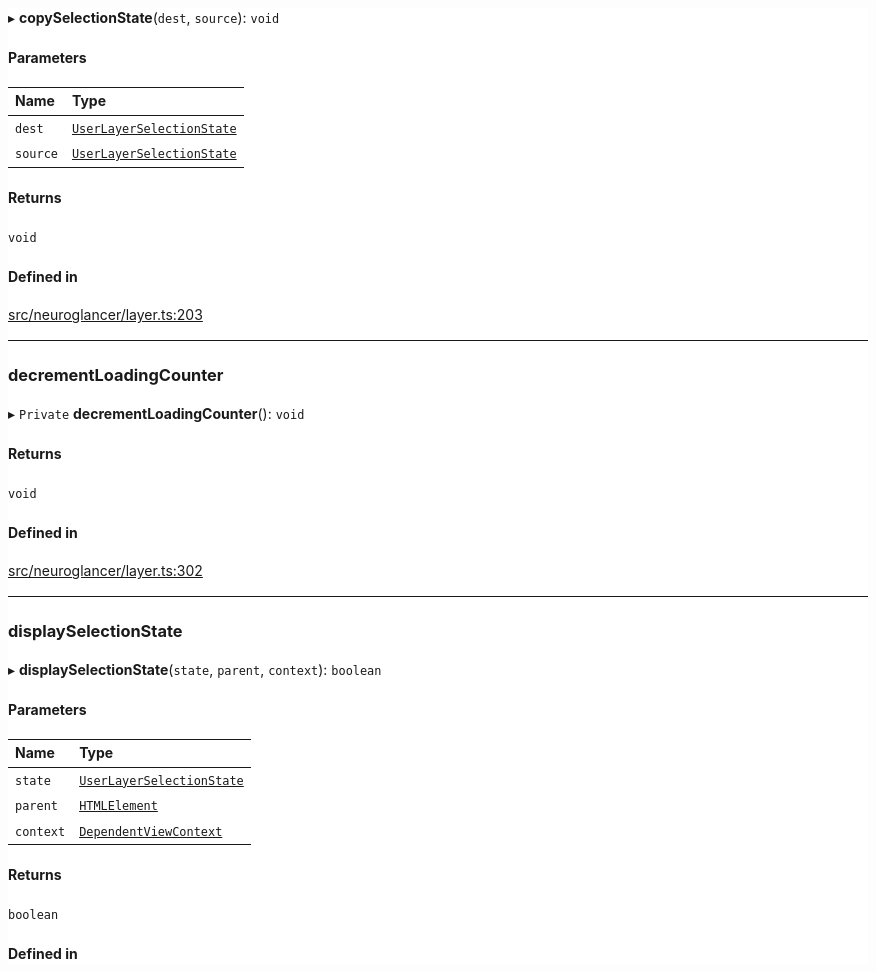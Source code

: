 ▸ **copySelectionState**(`dest`, `source`): `void`

#### Parameters

| Name | Type |
| :------ | :------ |
| `dest` | [`UserLayerSelectionState`](../interfaces/neuroglancer_layer.UserLayerSelectionState.md) |
| `source` | [`UserLayerSelectionState`](../interfaces/neuroglancer_layer.UserLayerSelectionState.md) |

#### Returns

`void`

#### Defined in

[src/neuroglancer/layer.ts:203](https://github.com/ActiveBrainAtlas2/neuroglancer/blob/91617476/src/neuroglancer/layer.ts#L203)

___

### decrementLoadingCounter

▸ `Private` **decrementLoadingCounter**(): `void`

#### Returns

`void`

#### Defined in

[src/neuroglancer/layer.ts:302](https://github.com/ActiveBrainAtlas2/neuroglancer/blob/91617476/src/neuroglancer/layer.ts#L302)

___

### displaySelectionState

▸ **displaySelectionState**(`state`, `parent`, `context`): `boolean`

#### Parameters

| Name | Type |
| :------ | :------ |
| `state` | [`UserLayerSelectionState`](../interfaces/neuroglancer_layer.UserLayerSelectionState.md) |
| `parent` | [`HTMLElement`](../modules/main_module._internal_.md#htmlelement) |
| `context` | [`DependentViewContext`](neuroglancer_widget_dependent_view_widget.DependentViewContext.md) |

#### Returns

`boolean`

#### Defined in
